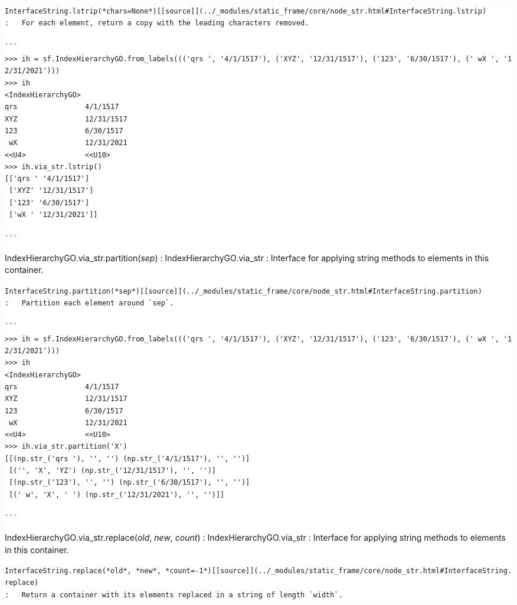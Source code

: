     InterfaceString.lstrip(*chars=None*)[[source]](../_modules/static_frame/core/node_str.html#InterfaceString.lstrip)
    :   For each element, return a copy with the leading characters removed.

    ```
    >>> ih = sf.IndexHierarchyGO.from_labels((('qrs ', '4/1/1517'), ('XYZ', '12/31/1517'), ('123', '6/30/1517'), (' wX ', '12/31/2021')))
    >>> ih
    <IndexHierarchyGO>
    qrs                4/1/1517
    XYZ                12/31/1517
    123                6/30/1517
     wX                12/31/2021
    <<U4>              <<U10>
    >>> ih.via_str.lstrip()
    [['qrs ' '4/1/1517']
     ['XYZ' '12/31/1517']
     ['123' '6/30/1517']
     ['wX ' '12/31/2021']]

    ```

IndexHierarchyGO.via\_str.partition(*sep*)
:   IndexHierarchyGO.via\_str
    :   Interface for applying string methods to elements in this container.

    InterfaceString.partition(*sep*)[[source]](../_modules/static_frame/core/node_str.html#InterfaceString.partition)
    :   Partition each element around `sep`.

    ```
    >>> ih = sf.IndexHierarchyGO.from_labels((('qrs ', '4/1/1517'), ('XYZ', '12/31/1517'), ('123', '6/30/1517'), (' wX ', '12/31/2021')))
    >>> ih
    <IndexHierarchyGO>
    qrs                4/1/1517
    XYZ                12/31/1517
    123                6/30/1517
     wX                12/31/2021
    <<U4>              <<U10>
    >>> ih.via_str.partition('X')
    [[(np.str_('qrs '), '', '') (np.str_('4/1/1517'), '', '')]
     [('', 'X', 'YZ') (np.str_('12/31/1517'), '', '')]
     [(np.str_('123'), '', '') (np.str_('6/30/1517'), '', '')]
     [(' w', 'X', ' ') (np.str_('12/31/2021'), '', '')]]

    ```

IndexHierarchyGO.via\_str.replace(*old*, *new*, *count*)
:   IndexHierarchyGO.via\_str
    :   Interface for applying string methods to elements in this container.

    InterfaceString.replace(*old*, *new*, *count=-1*)[[source]](../_modules/static_frame/core/node_str.html#InterfaceString.replace)
    :   Return a container with its elements replaced in a string of length `width`.

